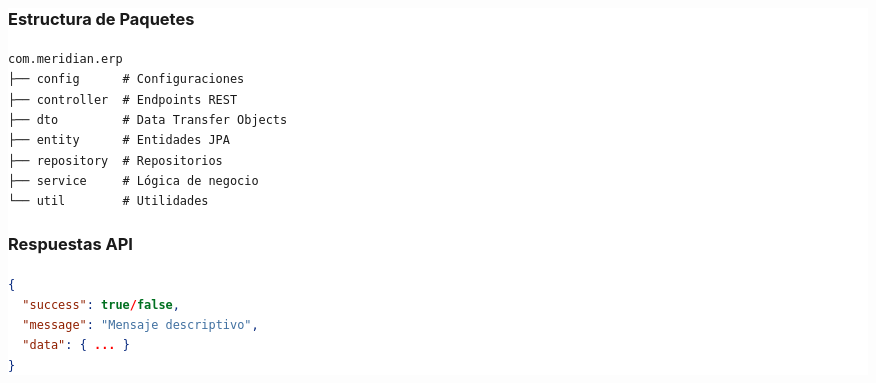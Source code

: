### Estructura de Paquetes
```
com.meridian.erp
├── config      # Configuraciones
├── controller  # Endpoints REST
├── dto         # Data Transfer Objects
├── entity      # Entidades JPA
├── repository  # Repositorios
├── service     # Lógica de negocio
└── util        # Utilidades
```

### Respuestas API
```json
{
  "success": true/false,
  "message": "Mensaje descriptivo",
  "data": { ... }
}
```
